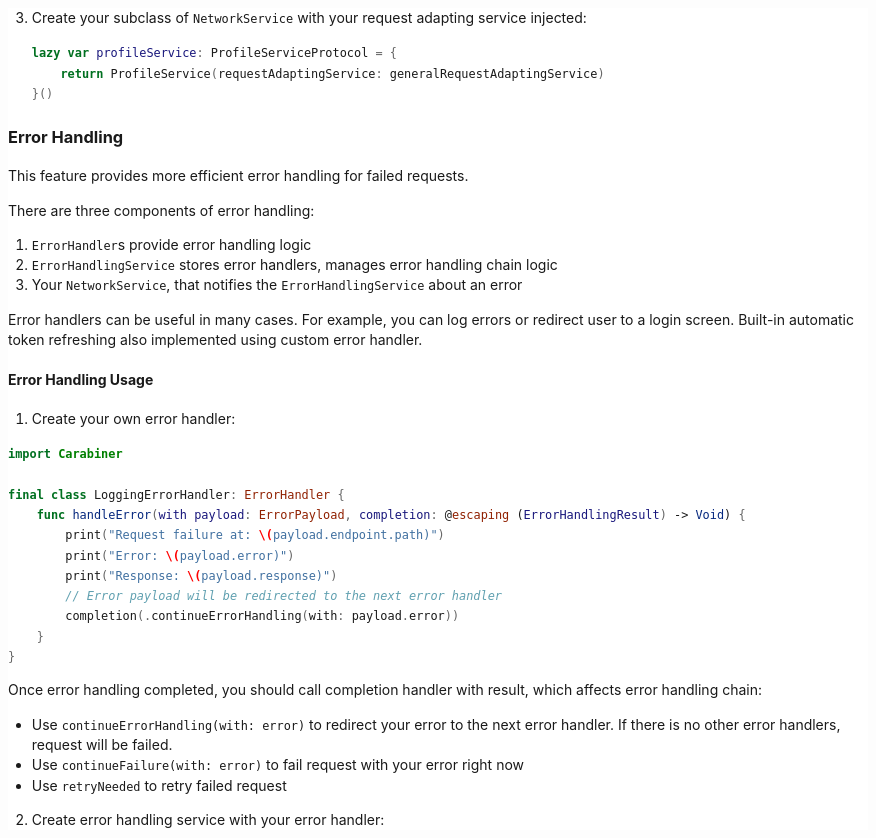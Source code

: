3. Create your subclass of `NetworkService` with your request adapting service
injected:

    ```swift
    lazy var profileService: ProfileServiceProtocol = {
        return ProfileService(requestAdaptingService: generalRequestAdaptingService)
    }()
    ```

### Error Handling

This feature provides more efficient error handling for failed requests.

There are three components of error handling:

1. `ErrorHandler`s provide error handling logic
2. `ErrorHandlingService` stores error handlers, manages error handling chain
logic
3. Your `NetworkService`, that notifies the `ErrorHandlingService` about an
error

Error handlers can be useful in many cases. For example, you can log errors or
redirect user to a login screen.
Built-in automatic token refreshing also implemented using custom error handler.

#### Error Handling Usage

1. Create your own error handler:

```swift
import Carabiner

final class LoggingErrorHandler: ErrorHandler {
    func handleError(with payload: ErrorPayload, completion: @escaping (ErrorHandlingResult) -> Void) {
        print("Request failure at: \(payload.endpoint.path)")
        print("Error: \(payload.error)")
        print("Response: \(payload.response)")
        // Error payload will be redirected to the next error handler
        completion(.continueErrorHandling(with: payload.error))
    }
}
```

Once error handling completed, you should call completion handler with
result, which affects error handling chain:

- Use `continueErrorHandling(with: error)` to redirect your error to the
next error handler. If there is no other error handlers, request will be
failed.
- Use `continueFailure(with: error)` to fail request with your error right
now
- Use `retryNeeded` to retry failed request

2. Create error handling service with your error handler:
